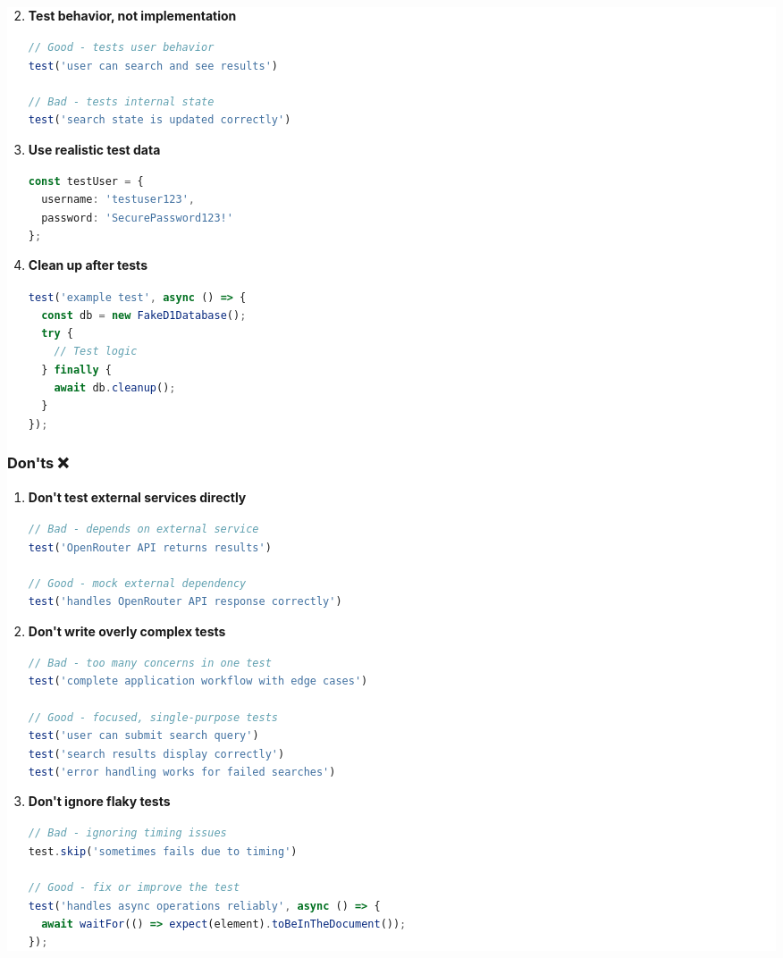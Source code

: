 2. **Test behavior, not implementation**
   ```typescript
   // Good - tests user behavior
   test('user can search and see results')
   
   // Bad - tests internal state
   test('search state is updated correctly')
   ```

3. **Use realistic test data**
   ```typescript
   const testUser = {
     username: 'testuser123',
     password: 'SecurePassword123!'
   };
   ```

4. **Clean up after tests**
   ```typescript
   test('example test', async () => {
     const db = new FakeD1Database();
     try {
       // Test logic
     } finally {
       await db.cleanup();
     }
   });
   ```

### Don'ts ❌

1. **Don't test external services directly**
   ```typescript
   // Bad - depends on external service
   test('OpenRouter API returns results')
   
   // Good - mock external dependency
   test('handles OpenRouter API response correctly')
   ```

2. **Don't write overly complex tests**
   ```typescript
   // Bad - too many concerns in one test
   test('complete application workflow with edge cases')
   
   // Good - focused, single-purpose tests
   test('user can submit search query')
   test('search results display correctly')
   test('error handling works for failed searches')
   ```

3. **Don't ignore flaky tests**
   ```typescript
   // Bad - ignoring timing issues
   test.skip('sometimes fails due to timing')
   
   // Good - fix or improve the test
   test('handles async operations reliably', async () => {
     await waitFor(() => expect(element).toBeInTheDocument());
   });
   ```
